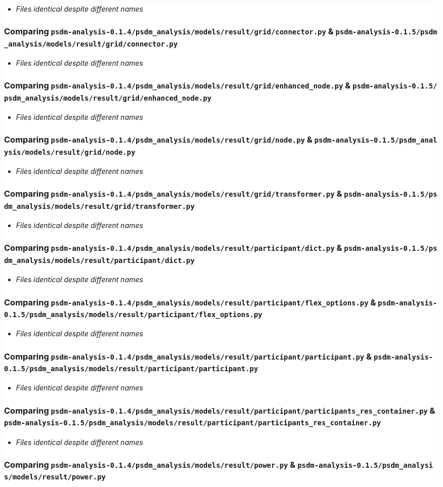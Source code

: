  * *Files identical despite different names*

### Comparing `psdm-analysis-0.1.4/psdm_analysis/models/result/grid/connector.py` & `psdm-analysis-0.1.5/psdm_analysis/models/result/grid/connector.py`

 * *Files identical despite different names*

### Comparing `psdm-analysis-0.1.4/psdm_analysis/models/result/grid/enhanced_node.py` & `psdm-analysis-0.1.5/psdm_analysis/models/result/grid/enhanced_node.py`

 * *Files identical despite different names*

### Comparing `psdm-analysis-0.1.4/psdm_analysis/models/result/grid/node.py` & `psdm-analysis-0.1.5/psdm_analysis/models/result/grid/node.py`

 * *Files identical despite different names*

### Comparing `psdm-analysis-0.1.4/psdm_analysis/models/result/grid/transformer.py` & `psdm-analysis-0.1.5/psdm_analysis/models/result/grid/transformer.py`

 * *Files identical despite different names*

### Comparing `psdm-analysis-0.1.4/psdm_analysis/models/result/participant/dict.py` & `psdm-analysis-0.1.5/psdm_analysis/models/result/participant/dict.py`

 * *Files identical despite different names*

### Comparing `psdm-analysis-0.1.4/psdm_analysis/models/result/participant/flex_options.py` & `psdm-analysis-0.1.5/psdm_analysis/models/result/participant/flex_options.py`

 * *Files identical despite different names*

### Comparing `psdm-analysis-0.1.4/psdm_analysis/models/result/participant/participant.py` & `psdm-analysis-0.1.5/psdm_analysis/models/result/participant/participant.py`

 * *Files identical despite different names*

### Comparing `psdm-analysis-0.1.4/psdm_analysis/models/result/participant/participants_res_container.py` & `psdm-analysis-0.1.5/psdm_analysis/models/result/participant/participants_res_container.py`

 * *Files identical despite different names*

### Comparing `psdm-analysis-0.1.4/psdm_analysis/models/result/power.py` & `psdm-analysis-0.1.5/psdm_analysis/models/result/power.py`
